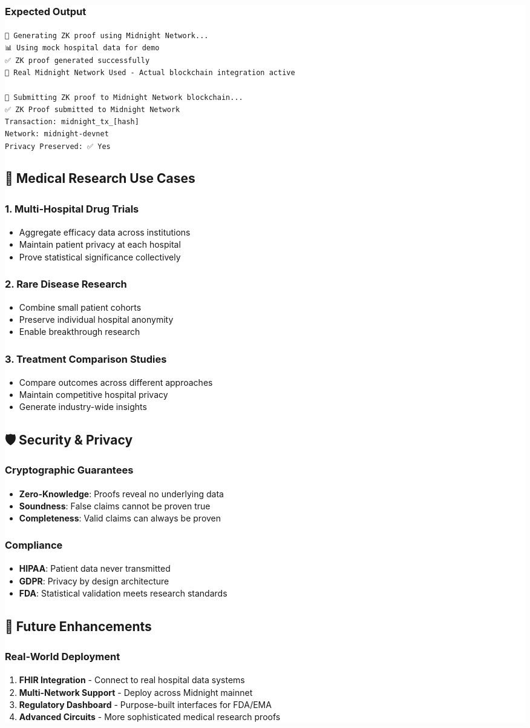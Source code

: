 ### Expected Output

```
🌙 Generating ZK proof using Midnight Network...
📊 Using mock hospital data for demo
✅ ZK proof generated successfully
🌙 Real Midnight Network Used - Actual blockchain integration active

🌙 Submitting ZK proof to Midnight Network blockchain...
✅ ZK Proof submitted to Midnight Network
Transaction: midnight_tx_[hash]
Network: midnight-devnet
Privacy Preserved: ✅ Yes
```

## 🔬 Medical Research Use Cases

### 1. Multi-Hospital Drug Trials
- Aggregate efficacy data across institutions
- Maintain patient privacy at each hospital
- Prove statistical significance collectively

### 2. Rare Disease Research
- Combine small patient cohorts
- Preserve individual hospital anonymity
- Enable breakthrough research

### 3. Treatment Comparison Studies
- Compare outcomes across different approaches
- Maintain competitive hospital privacy
- Generate industry-wide insights

## 🛡️ Security & Privacy

### Cryptographic Guarantees
- **Zero-Knowledge**: Proofs reveal no underlying data
- **Soundness**: False claims cannot be proven true
- **Completeness**: Valid claims can always be proven

### Compliance
- **HIPAA**: Patient data never transmitted
- **GDPR**: Privacy by design architecture
- **FDA**: Statistical validation meets research standards

## 🔮 Future Enhancements

### Real-World Deployment
1. **FHIR Integration** - Connect to real hospital data systems
2. **Multi-Network Support** - Deploy across Midnight mainnet
3. **Regulatory Dashboard** - Purpose-built interfaces for FDA/EMA
4. **Advanced Circuits** - More sophisticated medical research proofs
